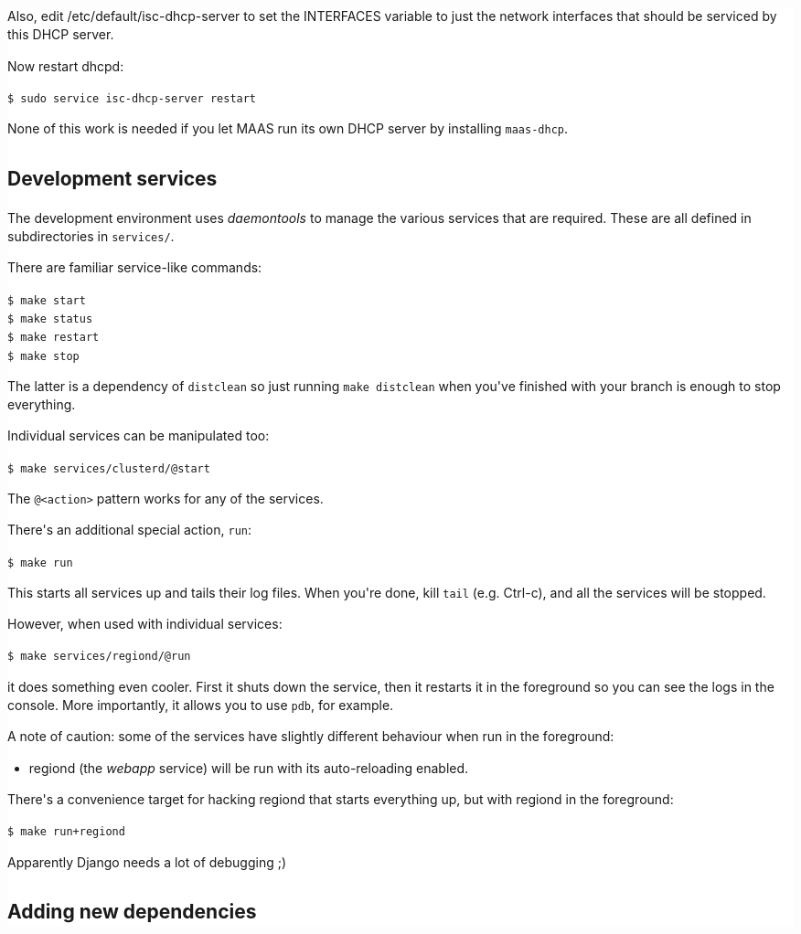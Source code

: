 Also, edit /etc/default/isc-dhcp-server to set the INTERFACES variable to just the network interfaces that should be serviced by this DHCP server.

Now restart dhcpd:

    $ sudo service isc-dhcp-server restart

None of this work is needed if you let MAAS run its own DHCP server by installing `maas-dhcp`.

Development services
--------------------

The development environment uses *daemontools* to manage the various services that are required. These are all defined in subdirectories in `services/`.

There are familiar service-like commands:

    $ make start
    $ make status
    $ make restart
    $ make stop

The latter is a dependency of `distclean` so just running `make distclean` when you've finished with your branch is enough to stop everything.

Individual services can be manipulated too:

    $ make services/clusterd/@start

The `@<action>` pattern works for any of the services.

There's an additional special action, `run`:

    $ make run

This starts all services up and tails their log files. When you're done, kill `tail` (e.g. Ctrl-c), and all the services will be stopped.

However, when used with individual services:

    $ make services/regiond/@run

it does something even cooler. First it shuts down the service, then it restarts it in the foreground so you can see the logs in the console. More importantly, it allows you to use `pdb`, for example.

A note of caution: some of the services have slightly different behaviour when run in the foreground:

-   regiond (the *webapp* service) will be run with its auto-reloading enabled.

There's a convenience target for hacking regiond that starts everything up, but with regiond in the foreground:

    $ make run+regiond

Apparently Django needs a lot of debugging ;)

Adding new dependencies
-----------------------
